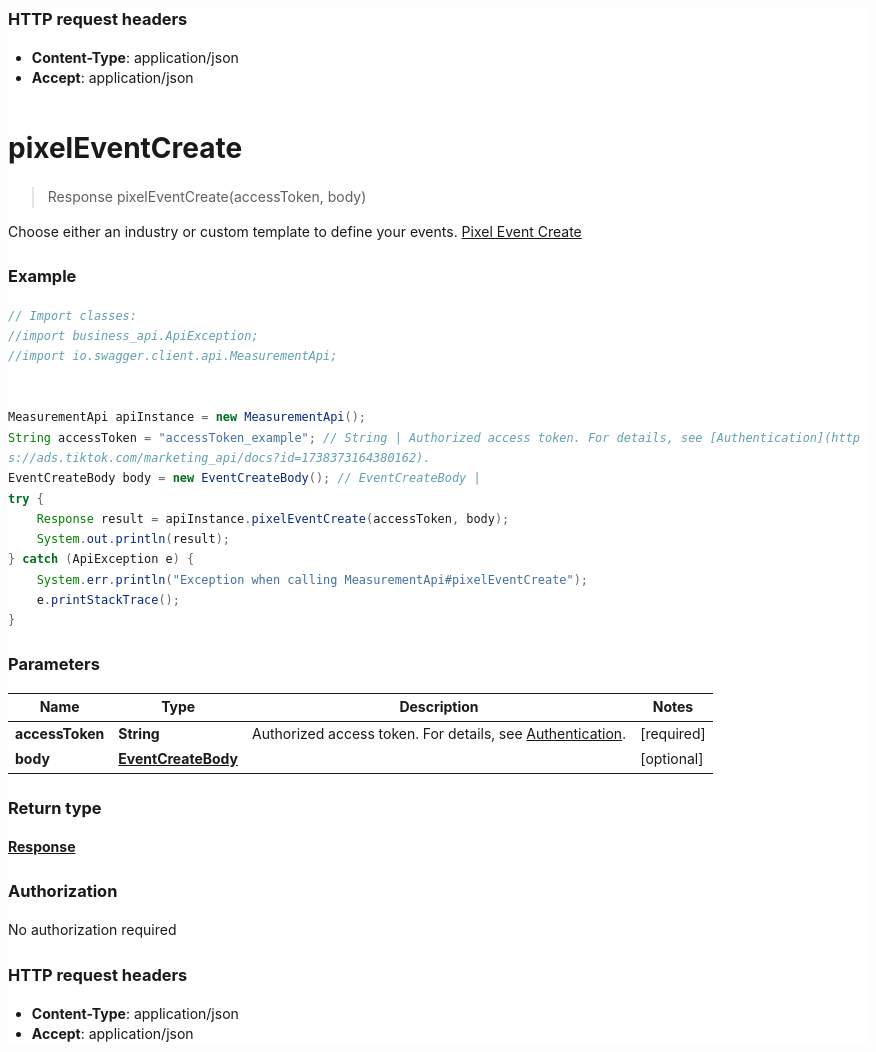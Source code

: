 ### HTTP request headers

 - **Content-Type**: application/json
 - **Accept**: application/json

<a name="pixelEventCreate"></a>
# **pixelEventCreate**
> Response pixelEventCreate(accessToken, body)

Choose either an industry or custom template to define your events. [Pixel Event Create](https://business-api.tiktok.com/portal/docs?id&#x3D;1740858807646209)

### Example
```java
// Import classes:
//import business_api.ApiException;
//import io.swagger.client.api.MeasurementApi;


MeasurementApi apiInstance = new MeasurementApi();
String accessToken = "accessToken_example"; // String | Authorized access token. For details, see [Authentication](https://ads.tiktok.com/marketing_api/docs?id=1738373164380162).
EventCreateBody body = new EventCreateBody(); // EventCreateBody | 
try {
    Response result = apiInstance.pixelEventCreate(accessToken, body);
    System.out.println(result);
} catch (ApiException e) {
    System.err.println("Exception when calling MeasurementApi#pixelEventCreate");
    e.printStackTrace();
}
```

### Parameters

Name | Type | Description  | Notes
------------- | ------------- | ------------- | -------------
 **accessToken** | **String**| Authorized access token. For details, see [Authentication](https://ads.tiktok.com/marketing_api/docs?id&#x3D;1738373164380162). |[required] 
 **body** | [**EventCreateBody**](EventCreateBody.md)|  | [optional]

### Return type

[**Response**](Response.md)

### Authorization

No authorization required

### HTTP request headers

 - **Content-Type**: application/json
 - **Accept**: application/json
